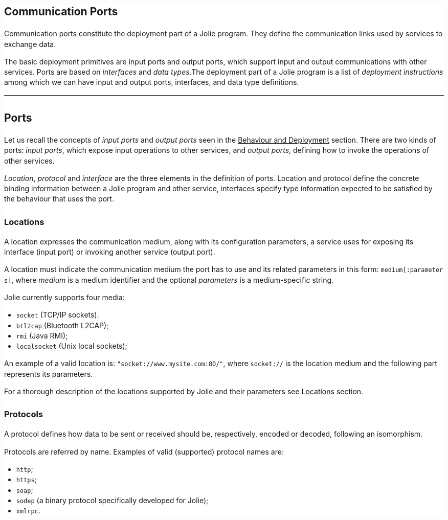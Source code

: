 ## Communication Ports

Communication ports constitute the deployment part of a Jolie program. They define the communication links used by services to exchange data.

The basic deployment primitives are input ports and output ports, which support input and output communications with other services. Ports are based on *interfaces* and *data types*.The deployment part of a Jolie program is a list of *deployment instructions* among which we can have input and output ports, interfaces, and data type definitions.

---

## Ports

Let us recall the concepts of *input ports* and *output ports* seen in the [Behaviour and Deployment](getting_started/behavior_and_deployment.html) section. There are two kinds of ports: *input ports*, which expose input operations to other services, and *output ports*, defining how to invoke the operations of other services.

*Location*, *protocol* and *interface* are the three elements in the definition of ports. 
Location and protocol define the concrete binding information between a Jolie program and other service, interfaces specify type information expected to be satisfied by the behaviour that uses the port. 

### Locations

A location expresses the communication medium, along with its configuration parameters, a service uses for exposing its interface (input port) or invoking another service (output port). 

A location must indicate the communication medium the port has to use and its related parameters in this form: `medium[:parameters]`, where *medium* is a medium identifier and the optional *parameters* is a medium-specific string.

Jolie currently supports four media:

- `socket` (TCP/IP sockets).
- `btl2cap` (Bluetooth L2CAP);
- `rmi` (Java RMI);
- `localsocket` (Unix local sockets);

An example of a valid location is: `"socket://www.mysite.com:80/"`, where `socket://` is the location medium and the following part represents its parameters.

For a thorough description of the locations supported by Jolie and their parameters see [Locations](locations/introduction.html) section.

### Protocols

A protocol defines how data to be sent or received should be, respectively, encoded or decoded, following an isomorphism. 

Protocols are referred by name. Examples of valid (supported) protocol names are:

- `http`;
- `https`;
- `soap`;
- `sodep` (a binary protocol specifically developed for Jolie);
- `xmlrpc`.
